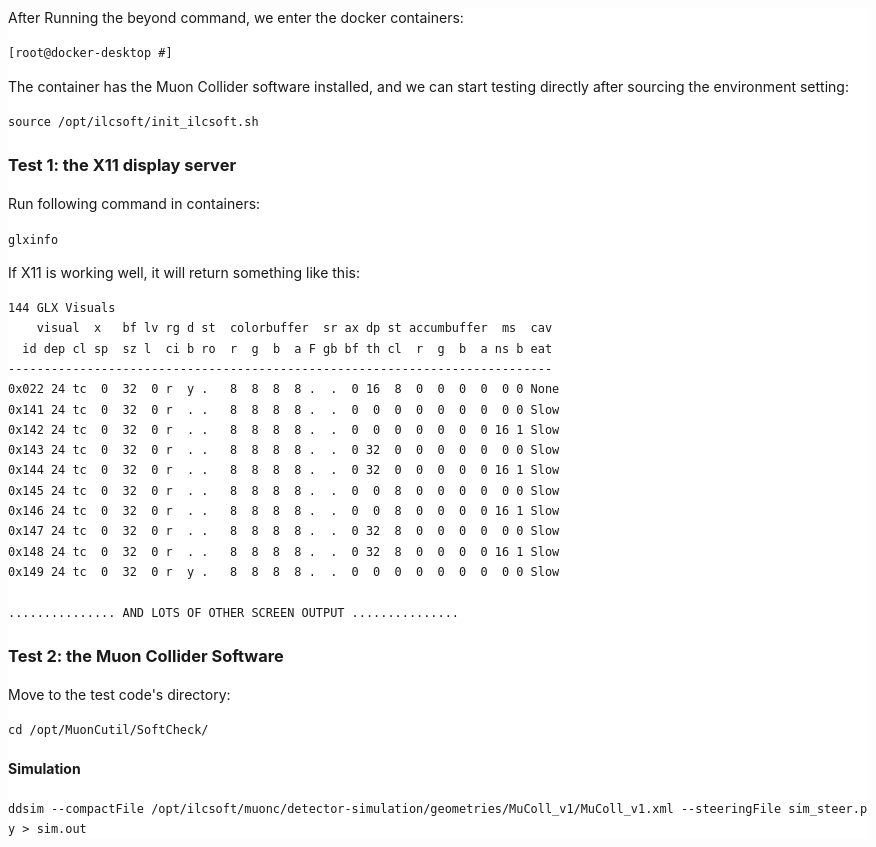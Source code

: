 After Running the beyond command, we enter the docker containers:

```
[root@docker-desktop #]
```

The container has the Muon Collider software installed, and we can start testing directly after sourcing the environment setting:

```
source /opt/ilcsoft/init_ilcsoft.sh
```

### Test 1: the X11 display server

Run following command in containers:

```
glxinfo
```

If X11 is working well, it will return something like this:

```
144 GLX Visuals
    visual  x   bf lv rg d st  colorbuffer  sr ax dp st accumbuffer  ms  cav
  id dep cl sp  sz l  ci b ro  r  g  b  a F gb bf th cl  r  g  b  a ns b eat
----------------------------------------------------------------------------
0x022 24 tc  0  32  0 r  y .   8  8  8  8 .  .  0 16  8  0  0  0  0  0 0 None
0x141 24 tc  0  32  0 r  . .   8  8  8  8 .  .  0  0  0  0  0  0  0  0 0 Slow
0x142 24 tc  0  32  0 r  . .   8  8  8  8 .  .  0  0  0  0  0  0  0 16 1 Slow
0x143 24 tc  0  32  0 r  . .   8  8  8  8 .  .  0 32  0  0  0  0  0  0 0 Slow
0x144 24 tc  0  32  0 r  . .   8  8  8  8 .  .  0 32  0  0  0  0  0 16 1 Slow
0x145 24 tc  0  32  0 r  . .   8  8  8  8 .  .  0  0  8  0  0  0  0  0 0 Slow
0x146 24 tc  0  32  0 r  . .   8  8  8  8 .  .  0  0  8  0  0  0  0 16 1 Slow
0x147 24 tc  0  32  0 r  . .   8  8  8  8 .  .  0 32  8  0  0  0  0  0 0 Slow
0x148 24 tc  0  32  0 r  . .   8  8  8  8 .  .  0 32  8  0  0  0  0 16 1 Slow
0x149 24 tc  0  32  0 r  y .   8  8  8  8 .  .  0  0  0  0  0  0  0  0 0 Slow

............... AND LOTS OF OTHER SCREEN OUTPUT ............... 

```

### Test 2: the Muon Collider Software

Move to the test code's directory:

```
cd /opt/MuonCutil/SoftCheck/
```

#### Simulation

```
ddsim --compactFile /opt/ilcsoft/muonc/detector-simulation/geometries/MuColl_v1/MuColl_v1.xml --steeringFile sim_steer.py > sim.out
```
